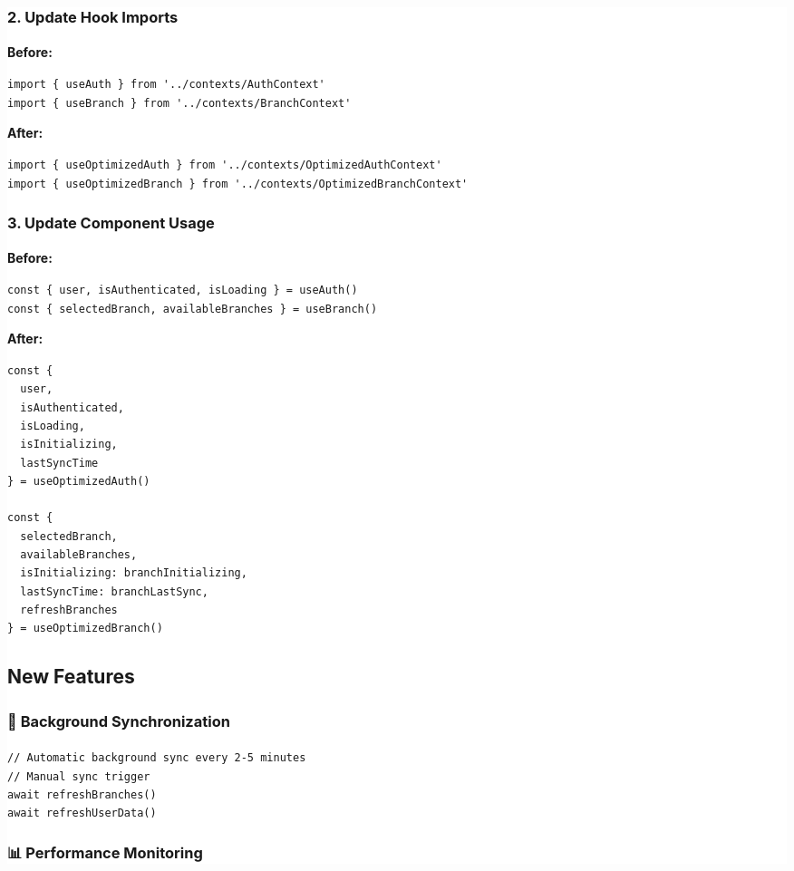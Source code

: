 ### 2. **Update Hook Imports**

**Before:**
```tsx
import { useAuth } from '../contexts/AuthContext'
import { useBranch } from '../contexts/BranchContext'
```

**After:**
```tsx
import { useOptimizedAuth } from '../contexts/OptimizedAuthContext'
import { useOptimizedBranch } from '../contexts/OptimizedBranchContext'
```

### 3. **Update Component Usage**

**Before:**
```tsx
const { user, isAuthenticated, isLoading } = useAuth()
const { selectedBranch, availableBranches } = useBranch()
```

**After:**
```tsx
const { 
  user, 
  isAuthenticated, 
  isLoading, 
  isInitializing,
  lastSyncTime 
} = useOptimizedAuth()

const { 
  selectedBranch, 
  availableBranches, 
  isInitializing: branchInitializing,
  lastSyncTime: branchLastSync,
  refreshBranches 
} = useOptimizedBranch()
```

## New Features

### 🔄 **Background Synchronization**

```tsx
// Automatic background sync every 2-5 minutes
// Manual sync trigger
await refreshBranches()
await refreshUserData()
```

### 📊 **Performance Monitoring**
